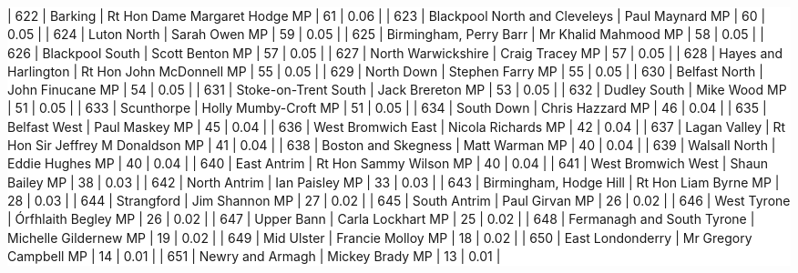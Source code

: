 | 622 | Barking | Rt Hon Dame Margaret Hodge MP | 61 | 0.06 |
| 623 | Blackpool North and Cleveleys | Paul Maynard MP | 60 | 0.05 |
| 624 | Luton North | Sarah Owen MP | 59 | 0.05 |
| 625 | Birmingham, Perry Barr | Mr Khalid Mahmood MP | 58 | 0.05 |
| 626 | Blackpool South | Scott Benton MP | 57 | 0.05 |
| 627 | North Warwickshire | Craig Tracey MP | 57 | 0.05 |
| 628 | Hayes and Harlington | Rt Hon John McDonnell MP | 55 | 0.05 |
| 629 | North Down | Stephen Farry MP | 55 | 0.05 |
| 630 | Belfast North | John Finucane MP | 54 | 0.05 |
| 631 | Stoke-on-Trent South | Jack Brereton MP | 53 | 0.05 |
| 632 | Dudley South | Mike Wood MP | 51 | 0.05 |
| 633 | Scunthorpe | Holly Mumby-Croft MP | 51 | 0.05 |
| 634 | South Down | Chris Hazzard MP | 46 | 0.04 |
| 635 | Belfast West | Paul Maskey MP | 45 | 0.04 |
| 636 | West Bromwich East | Nicola Richards MP | 42 | 0.04 |
| 637 | Lagan Valley | Rt Hon Sir Jeffrey M Donaldson MP | 41 | 0.04 |
| 638 | Boston and Skegness | Matt Warman MP | 40 | 0.04 |
| 639 | Walsall North | Eddie Hughes MP | 40 | 0.04 |
| 640 | East Antrim | Rt Hon Sammy Wilson MP | 40 | 0.04 |
| 641 | West Bromwich West | Shaun Bailey MP | 38 | 0.03 |
| 642 | North Antrim | Ian Paisley MP | 33 | 0.03 |
| 643 | Birmingham, Hodge Hill | Rt Hon Liam Byrne MP | 28 | 0.03 |
| 644 | Strangford | Jim Shannon MP | 27 | 0.02 |
| 645 | South Antrim | Paul Girvan MP | 26 | 0.02 |
| 646 | West Tyrone | Órfhlaith Begley MP | 26 | 0.02 |
| 647 | Upper Bann | Carla Lockhart MP | 25 | 0.02 |
| 648 | Fermanagh and South Tyrone | Michelle Gildernew MP | 19 | 0.02 |
| 649 | Mid Ulster | Francie Molloy MP | 18 | 0.02 |
| 650 | East Londonderry | Mr Gregory Campbell MP | 14 | 0.01 |
| 651 | Newry and Armagh | Mickey Brady MP | 13 | 0.01 |
